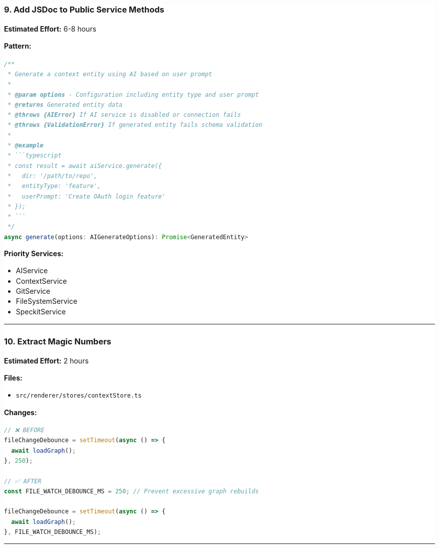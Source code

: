 ### 9. Add JSDoc to Public Service Methods
**Estimated Effort:** 6-8 hours

**Pattern:**
```typescript
/**
 * Generate a context entity using AI based on user prompt
 * 
 * @param options - Configuration including entity type and user prompt
 * @returns Generated entity data
 * @throws {AIError} If AI service is disabled or connection fails
 * @throws {ValidationError} If generated entity fails schema validation
 * 
 * @example
 * ```typescript
 * const result = await aiService.generate({
 *   dir: '/path/to/repo',
 *   entityType: 'feature',
 *   userPrompt: 'Create OAuth login feature'
 * });
 * ```
 */
async generate(options: AIGenerateOptions): Promise<GeneratedEntity>
```

**Priority Services:**
- AIService
- ContextService
- GitService
- FileSystemService
- SpeckitService

---

### 10. Extract Magic Numbers
**Estimated Effort:** 2 hours

**Files:**
- `src/renderer/stores/contextStore.ts`

**Changes:**
```typescript
// ❌ BEFORE
fileChangeDebounce = setTimeout(async () => {
  await loadGraph();
}, 250);

// ✅ AFTER
const FILE_WATCH_DEBOUNCE_MS = 250; // Prevent excessive graph rebuilds

fileChangeDebounce = setTimeout(async () => {
  await loadGraph();
}, FILE_WATCH_DEBOUNCE_MS);
```

---